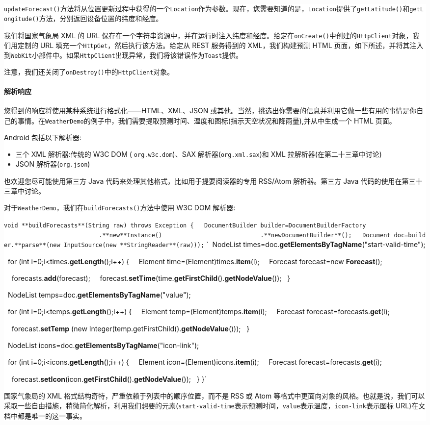 `updateForecast()`方法将从位置更新过程中获得的一个`Location`作为参数。现在，您需要知道的是，`Location`提供了`getLatitude()`和`getLongitude()`方法，分别返回设备位置的纬度和经度。

我们将国家气象局 XML 的 URL 保存在一个字符串资源中，并在运行时注入纬度和经度。给定在`onCreate()`中创建的`HttpClient`对象，我们用定制的 URL 填充一个`HttpGet`，然后执行该方法。给定从 REST 服务得到的 XML，我们构建预测 HTML 页面，如下所述，并将其注入到`WebKit`小部件中。如果`HttpClient`出现异常，我们将该错误作为`Toast`提供。

注意，我们还关闭了`onDestroy()`中的`HttpClient`对象。

#### 解析响应

您得到的响应将使用某种系统进行格式化——HTML、XML、JSON 或其他。当然，挑选出你需要的信息并利用它做一些有用的事情是你自己的事情。在`WeatherDemo`的例子中，我们需要提取预测时间、温度和图标(指示天空状况和降雨量),并从中生成一个 HTML 页面。

Android 包括以下解析器:

*   三个 XML 解析器:传统的 W3C DOM ( `org.w3c.dom`)、SAX 解析器(`org.xml.sax`)和 XML 拉解析器(在第二十三章中讨论)
*   JSON 解析器(`org.json`)

也欢迎您尽可能使用第三方 Java 代码来处理其他格式，比如用于提要阅读器的专用 RSS/Atom 解析器。第三方 Java 代码的使用在第三十三章中讨论。

对于`WeatherDemo`，我们在`buildForecasts()`方法中使用 W3C DOM 解析器:

`void **buildForecasts**(String raw) throws Exception {
  DocumentBuilder builder=DocumentBuilderFactory
                           .**new**Instance()
                           .**newDocumentBuilder**();
  Document doc=builder.**parse**(new InputSource(new **StringReader**(raw)));` `  NodeList times=doc.**getElementsByTagName**("start-valid-time");

  for (int i=0;i<times.**getLength**();i++) {
    Element time=(Element)times.**item**(i);
    Forecast forecast=new **Forecast**();

    forecasts.**add**(forecast);
    forecast.**setTime**(time.**getFirstChild**().**getNodeValue**());
  }

  NodeList temps=doc.**getElementsByTagName**("value");

  for (int i=0;i<temps.**getLength**();i++) {
    Element temp=(Element)temps.**item**(i);
    Forecast forecast=forecasts.**get**(i);

    forecast.**setTemp** (new Integer(temp.getFirstChild().**getNodeValue**()));
  }

  NodeList icons=doc.**getElementsByTagName**("icon-link");

  for (int i=0;i<icons.**getLength**();i++) {
    Element icon=(Element)icons.**item**(i);
    Forecast forecast=forecasts.**get**(i);

    forecast.**setIcon**(icon.**getFirstChild**().**getNodeValue**());
  }
}`

国家气象局的 XML 格式结构奇特，严重依赖于列表中的顺序位置，而不是 RSS 或 Atom 等格式中更面向对象的风格。也就是说，我们可以采取一些自由措施，稍微简化解析，利用我们想要的元素(`start-valid-time`表示预测时间，`value`表示温度，`icon-link`表示图标 URL)在文档中都是唯一的这一事实。
